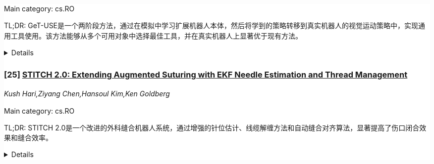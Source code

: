 Main category: cs.RO

TL;DR: GeT-USE是一个两阶段方法，通过在模拟中学习扩展机器人本体，然后将学到的策略转移到真实机器人的视觉运动策略中，实现通用工具使用。该方法能够从多个可用对象中选择最佳工具，并在真实机器人上显著优于现有方法。


<details><summary>Details</summary></details>


### [25] [STITCH 2.0: Extending Augmented Suturing with EKF Needle Estimation and Thread Management](https://arxiv.org/abs/2510.25768)
*Kush Hari,Ziyang Chen,Hansoul Kim,Ken Goldberg*

Main category: cs.RO

TL;DR: STITCH 2.0是一个改进的外科缝合机器人系统，通过增强的针位估计、线缆解缠方法和自动缝合对齐算法，显著提高了伤口闭合效果和缝合效率。


<details><summary>Details</summary></details>
